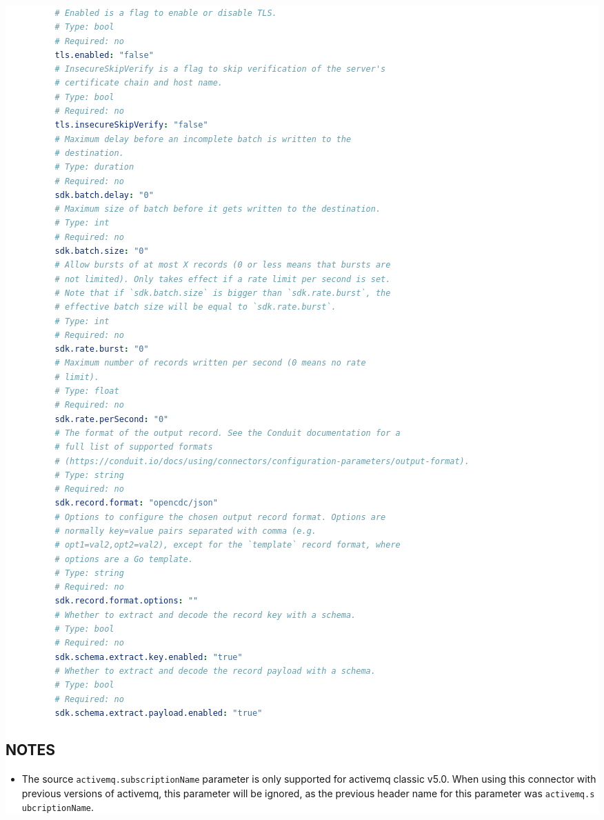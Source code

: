 ```yaml
          # Enabled is a flag to enable or disable TLS.
          # Type: bool
          # Required: no
          tls.enabled: "false"
          # InsecureSkipVerify is a flag to skip verification of the server's
          # certificate chain and host name.
          # Type: bool
          # Required: no
          tls.insecureSkipVerify: "false"
          # Maximum delay before an incomplete batch is written to the
          # destination.
          # Type: duration
          # Required: no
          sdk.batch.delay: "0"
          # Maximum size of batch before it gets written to the destination.
          # Type: int
          # Required: no
          sdk.batch.size: "0"
          # Allow bursts of at most X records (0 or less means that bursts are
          # not limited). Only takes effect if a rate limit per second is set.
          # Note that if `sdk.batch.size` is bigger than `sdk.rate.burst`, the
          # effective batch size will be equal to `sdk.rate.burst`.
          # Type: int
          # Required: no
          sdk.rate.burst: "0"
          # Maximum number of records written per second (0 means no rate
          # limit).
          # Type: float
          # Required: no
          sdk.rate.perSecond: "0"
          # The format of the output record. See the Conduit documentation for a
          # full list of supported formats
          # (https://conduit.io/docs/using/connectors/configuration-parameters/output-format).
          # Type: string
          # Required: no
          sdk.record.format: "opencdc/json"
          # Options to configure the chosen output record format. Options are
          # normally key=value pairs separated with comma (e.g.
          # opt1=val2,opt2=val2), except for the `template` record format, where
          # options are a Go template.
          # Type: string
          # Required: no
          sdk.record.format.options: ""
          # Whether to extract and decode the record key with a schema.
          # Type: bool
          # Required: no
          sdk.schema.extract.key.enabled: "true"
          # Whether to extract and decode the record payload with a schema.
          # Type: bool
          # Required: no
          sdk.schema.extract.payload.enabled: "true"
```


## NOTES

- The source `activemq.subscriptionName` parameter is only supported for
  activemq classic v5.0. When using this connector with previous versions of
  activemq, this parameter will be ignored, as the previous header name for
  this parameter was `activemq.subcriptionName`.
